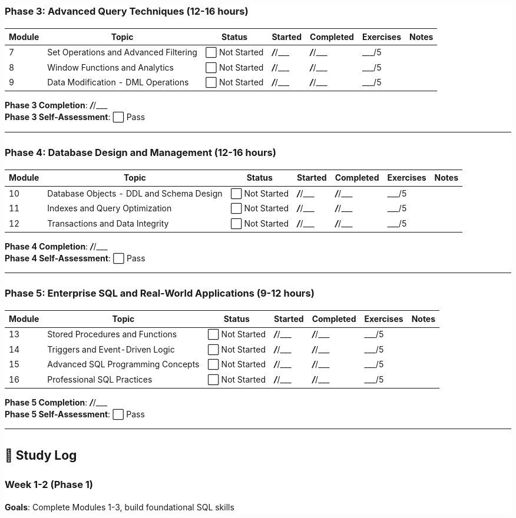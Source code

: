 
### Phase 3: Advanced Query Techniques (12-16 hours)

| Module | Topic | Status | Started | Completed | Exercises | Notes |
|--------|-------|--------|---------|-----------|-----------|-------|
| 7 | Set Operations and Advanced Filtering | ⬜ Not Started | ___/___/___ | ___/___/___ | ___/5 | |
| 8 | Window Functions and Analytics | ⬜ Not Started | ___/___/___ | ___/___/___ | ___/5 | |
| 9 | Data Modification - DML Operations | ⬜ Not Started | ___/___/___ | ___/___/___ | ___/5 | |

**Phase 3 Completion**: ___/___/___  
**Phase 3 Self-Assessment**: ⬜ Pass

---

### Phase 4: Database Design and Management (12-16 hours)

| Module | Topic | Status | Started | Completed | Exercises | Notes |
|--------|-------|--------|---------|-----------|-----------|-------|
| 10 | Database Objects - DDL and Schema Design | ⬜ Not Started | ___/___/___ | ___/___/___ | ___/5 | |
| 11 | Indexes and Query Optimization | ⬜ Not Started | ___/___/___ | ___/___/___ | ___/5 | |
| 12 | Transactions and Data Integrity | ⬜ Not Started | ___/___/___ | ___/___/___ | ___/5 | |

**Phase 4 Completion**: ___/___/___  
**Phase 4 Self-Assessment**: ⬜ Pass

---

### Phase 5: Enterprise SQL and Real-World Applications (9-12 hours)

| Module | Topic | Status | Started | Completed | Exercises | Notes |
|--------|-------|--------|---------|-----------|-----------|-------|
| 13 | Stored Procedures and Functions | ⬜ Not Started | ___/___/___ | ___/___/___ | ___/5 | |
| 14 | Triggers and Event-Driven Logic | ⬜ Not Started | ___/___/___ | ___/___/___ | ___/5 | |
| 15 | Advanced SQL Programming Concepts | ⬜ Not Started | ___/___/___ | ___/___/___ | ___/5 | |
| 16 | Professional SQL Practices | ⬜ Not Started | ___/___/___ | ___/___/___ | ___/5 | |

**Phase 5 Completion**: ___/___/___  
**Phase 5 Self-Assessment**: ⬜ Pass

---

## 📝 Study Log

### Week 1-2 (Phase 1)
**Goals**: Complete Modules 1-3, build foundational SQL skills
